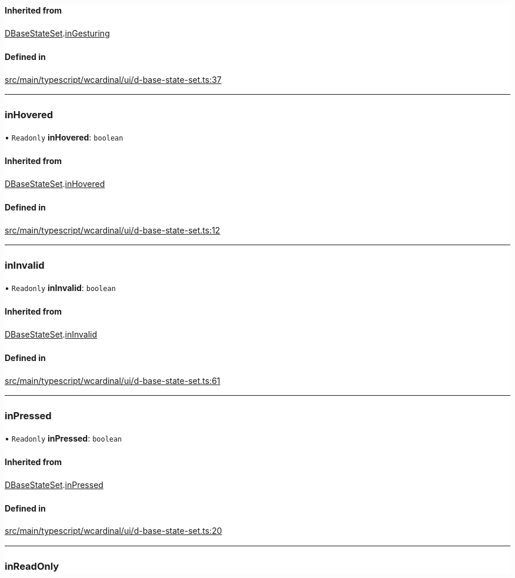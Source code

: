 #### Inherited from

[DBaseStateSet](DBaseStateSet.md).[inGesturing](DBaseStateSet.md#ingesturing)

#### Defined in

[src/main/typescript/wcardinal/ui/d-base-state-set.ts:37](https://github.com/winter-cardinal/winter-cardinal-ui/blob/v0.227.0/src/main/typescript/wcardinal/ui/d-base-state-set.ts#L37)

___

### inHovered

• `Readonly` **inHovered**: `boolean`

#### Inherited from

[DBaseStateSet](DBaseStateSet.md).[inHovered](DBaseStateSet.md#inhovered)

#### Defined in

[src/main/typescript/wcardinal/ui/d-base-state-set.ts:12](https://github.com/winter-cardinal/winter-cardinal-ui/blob/v0.227.0/src/main/typescript/wcardinal/ui/d-base-state-set.ts#L12)

___

### inInvalid

• `Readonly` **inInvalid**: `boolean`

#### Inherited from

[DBaseStateSet](DBaseStateSet.md).[inInvalid](DBaseStateSet.md#ininvalid)

#### Defined in

[src/main/typescript/wcardinal/ui/d-base-state-set.ts:61](https://github.com/winter-cardinal/winter-cardinal-ui/blob/v0.227.0/src/main/typescript/wcardinal/ui/d-base-state-set.ts#L61)

___

### inPressed

• `Readonly` **inPressed**: `boolean`

#### Inherited from

[DBaseStateSet](DBaseStateSet.md).[inPressed](DBaseStateSet.md#inpressed)

#### Defined in

[src/main/typescript/wcardinal/ui/d-base-state-set.ts:20](https://github.com/winter-cardinal/winter-cardinal-ui/blob/v0.227.0/src/main/typescript/wcardinal/ui/d-base-state-set.ts#L20)

___

### inReadOnly
